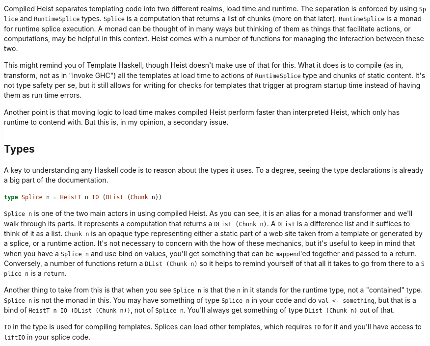 Compiled Heist separates templating code into two different realms,
load time and runtime.  The separation is enforced by using `Splice`
and `RuntimeSplice` types.  `Splice` is a computation that returns a
list of chunks (more on that later).  `RuntimeSplice` is a monad for
runtime splice execution.  A monad can be thought of in many ways but
thinking of them as things that facilitate actions, or computations,
may be helpful in this context.  Heist comes with a number of
functions for managing the interaction between these two.

This might remind you of Template Haskell, though Heist doesn't make
use of that for this.  What it does is to compile (as in, transform,
not as in "invoke GHC") all the templates at load time to actions of
`RuntimeSplice` type and chunks of static content.  It's not type
safety per se, but it still allows for writing for checks for
templates that trigger at program startup time instead of having them
as run time errors.

Another point is that moving logic to load time makes compiled Heist
perform faster than interpreted Heist, which only has runtime to
contend with.  But this is, in my opinion, a secondary issue.

## Types

A key to understanding any Haskell code is to reason about the types
it uses.  To a degree, seeing the type declarations is already a big
part of the documentation.

```haskell
type Splice n = HeistT n IO (DList (Chunk n))
```

`Splice n` is one of the two main actors in using compiled Heist.  As
you can see, it is an alias for a monad transformer and we'll walk
through its parts.  It represents a computation that returns a `DList
(Chunk n)`.  A `DList` is a difference list and it suffices to think
of it as a list.  `Chunk n` is an opaque type representing either a
static part of a web site taken from a template or generated by a
splice, or a runtime action.  It's not necessary to concern with the
how of these mechanics, but it's useful to keep in mind that when you
have a `Splice n` and use bind on values, you'll get something that
can be `mappend`'ed together and passed to a return.  Conversely, a
number of functions return a `DList (Chunk n)` so it helps to remind
yourself of that all it takes to go from there to a `Splice n` is a
`return`.

Another thing to take from this is that when you see `Splice n` is
that the `n` in it stands for the runtime type, not a "contained"
type.  `Splice n` is not the monad in this.  You may have something of
type `Splice n` in your code and do `val <- something`, but that is a
bind of `HeistT n IO (DList (Chunk n))`, not of `Splice n`.  You'll
always get something of type `DList (Chunk n)` out of that.

`IO` in the type is used for compiling templates.  Splices can load
other templates, which requires `IO` for it and you'll have access to
`liftIO` in your splice code.
